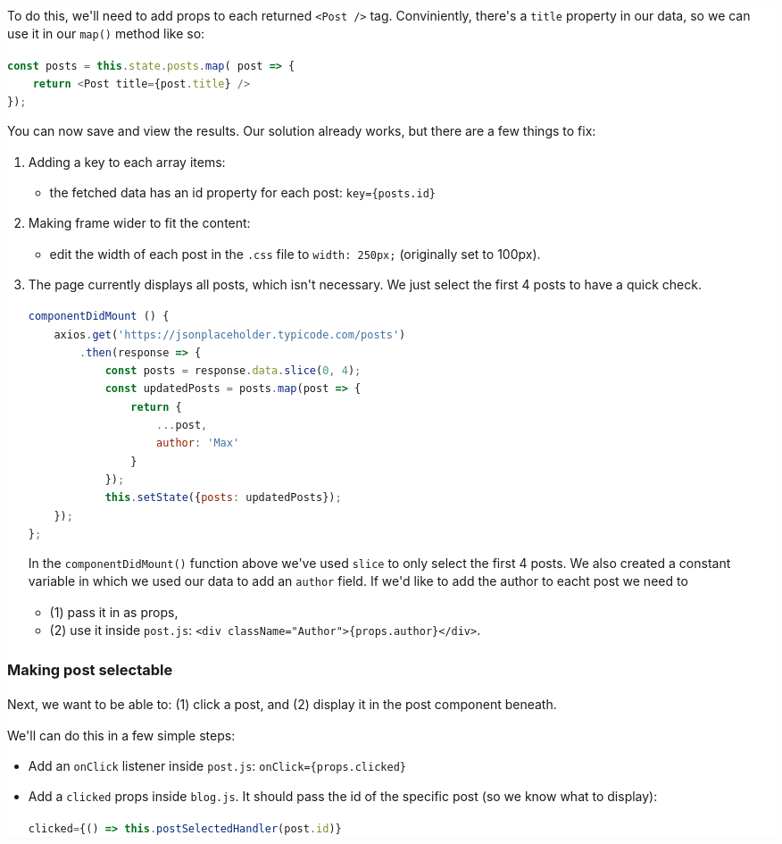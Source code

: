 To do this, we'll need to add props to each returned `<Post />` tag. 
Conviniently, there's a `title` property in our data, so we can use it in our `map()` method like so: 

```javascript
const posts = this.state.posts.map( post => {
    return <Post title={post.title} />
});
```

You can now save and view the results. 
Our solution already works, but there are a few things to fix: 
1. Adding a key to each array items: 
    - the fetched data has an id property for each post: `key={posts.id}` 

2. Making frame wider to fit the content: 
    - edit the width of each post in the `.css` file to `width: 250px;` (originally set to 100px). 

3. The page currently displays all posts, which isn't necessary. We just select the first 4 posts to have a quick check.

	```javascript
    componentDidMount () {
        axios.get('https://jsonplaceholder.typicode.com/posts')
            .then(response => {
                const posts = response.data.slice(0, 4);
                const updatedPosts = posts.map(post => {
                    return {
                        ...post,
                        author: 'Max'
                    }
                });
                this.setState({posts: updatedPosts});
        });
    };
	```
	In the `componentDidMount()` function above we've used `slice` to only select the first 4 posts. 
	We also created a constant variable in which we used our data to add an `author` field. 
    If we'd like to add the author to eacht post we need to 
    - (1) pass it in as props, 
    - (2) use it inside `post.js`: `<div className="Author">{props.author}</div>`.
	
	
### Making post selectable

Next, we want to be able to: (1) click a post, and (2) display it in the post component beneath. 

We'll can do this in a few simple steps: 

- Add an `onClick` listener inside `post.js`: `onClick={props.clicked}`
- Add a `clicked` props inside `blog.js`. It should pass the id of the specific post (so we know what to display): 

	```javascript
	clicked={() => this.postSelectedHandler(post.id)}
	```
	